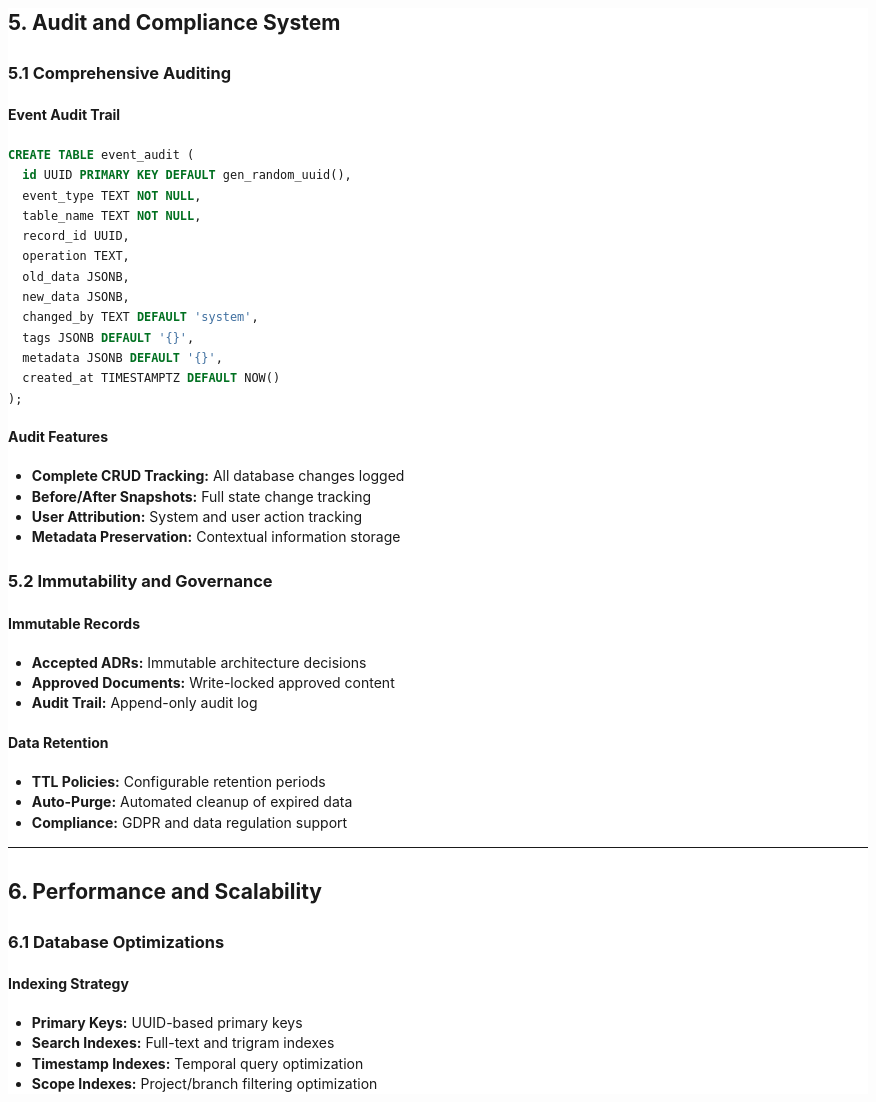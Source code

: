 
## 5. Audit and Compliance System

### 5.1 Comprehensive Auditing

#### Event Audit Trail
```sql
CREATE TABLE event_audit (
  id UUID PRIMARY KEY DEFAULT gen_random_uuid(),
  event_type TEXT NOT NULL,
  table_name TEXT NOT NULL,
  record_id UUID,
  operation TEXT,
  old_data JSONB,
  new_data JSONB,
  changed_by TEXT DEFAULT 'system',
  tags JSONB DEFAULT '{}',
  metadata JSONB DEFAULT '{}',
  created_at TIMESTAMPTZ DEFAULT NOW()
);
```

#### Audit Features
- **Complete CRUD Tracking:** All database changes logged
- **Before/After Snapshots:** Full state change tracking
- **User Attribution:** System and user action tracking
- **Metadata Preservation:** Contextual information storage

### 5.2 Immutability and Governance

#### Immutable Records
- **Accepted ADRs:** Immutable architecture decisions
- **Approved Documents:** Write-locked approved content
- **Audit Trail:** Append-only audit log

#### Data Retention
- **TTL Policies:** Configurable retention periods
- **Auto-Purge:** Automated cleanup of expired data
- **Compliance:** GDPR and data regulation support

---

## 6. Performance and Scalability

### 6.1 Database Optimizations

#### Indexing Strategy
- **Primary Keys:** UUID-based primary keys
- **Search Indexes:** Full-text and trigram indexes
- **Timestamp Indexes:** Temporal query optimization
- **Scope Indexes:** Project/branch filtering optimization
